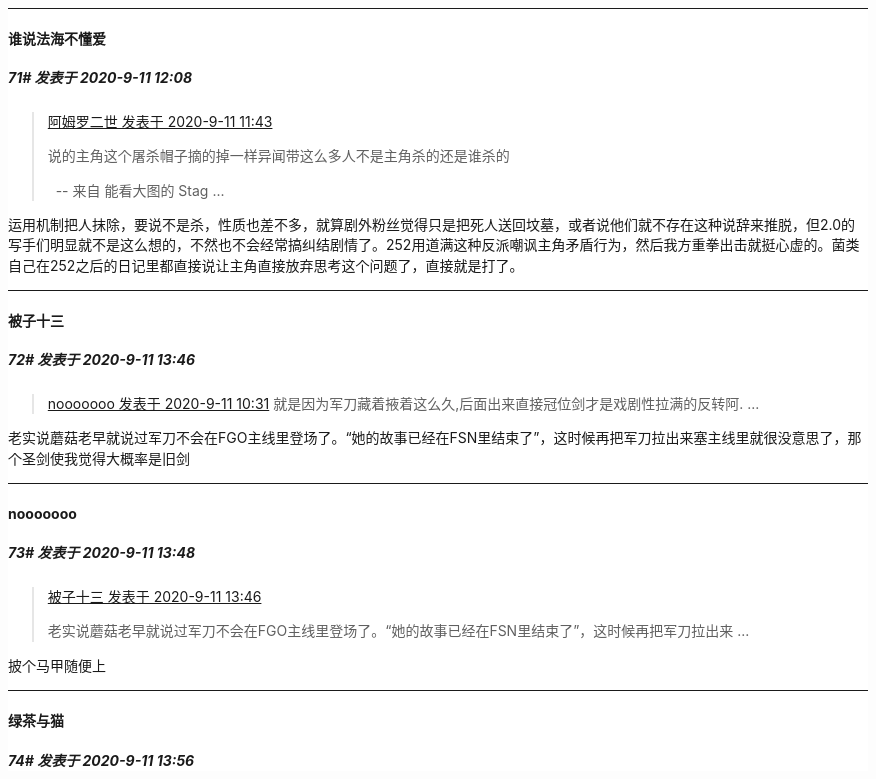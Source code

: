 



*****

####  谁说法海不懂爱  
##### 71#       发表于 2020-9-11 12:08



<blockquote><a href="httphttps://bbs.saraba1st.com/2b/forum.php?mod=redirect&amp;goto=findpost&amp;pid=48704432&amp;ptid=1959118" target="_blank">阿姆罗二世 发表于 2020-9-11 11:43</a>

说的主角这个屠杀帽子摘的掉一样异闻带这么多人不是主角杀的还是谁杀的


  -- 来自 能看大图的 Stag ...</blockquote>
运用机制把人抹除，要说不是杀，性质也差不多，就算剧外粉丝觉得只是把死人送回坟墓，或者说他们就不存在这种说辞来推脱，但2.0的写手们明显就不是这么想的，不然也不会经常搞纠结剧情了。252用道满这种反派嘲讽主角矛盾行为，然后我方重拳出击就挺心虚的。菌类自己在252之后的日记里都直接说让主角直接放弃思考这个问题了，直接就是打了。







*****

####  被子十三  
##### 72#       发表于 2020-9-11 13:46



<blockquote><a href="httphttps://bbs.saraba1st.com/2b/forum.php?mod=redirect&amp;goto=findpost&amp;pid=48703729&amp;ptid=1959118" target="_blank">nooooooo 发表于 2020-9-11 10:31</a>
就是因为军刀藏着掖着这么久,后面出来直接冠位剑才是戏剧性拉满的反转阿. ...</blockquote>
老实说蘑菇老早就说过军刀不会在FGO主线里登场了。“她的故事已经在FSN里结束了”，这时候再把军刀拉出来塞主线里就很没意思了，那个圣剑使我觉得大概率是旧剑







*****

####  nooooooo  
##### 73#       发表于 2020-9-11 13:48



<blockquote><a href="httphttps://bbs.saraba1st.com/2b/forum.php?mod=redirect&amp;goto=findpost&amp;pid=48705576&amp;ptid=1959118" target="_blank">被子十三 发表于 2020-9-11 13:46</a>

老实说蘑菇老早就说过军刀不会在FGO主线里登场了。“她的故事已经在FSN里结束了”，这时候再把军刀拉出来 ...</blockquote>
披个马甲随便上







*****

####  绿茶与猫  
##### 74#       发表于 2020-9-11 13:56
